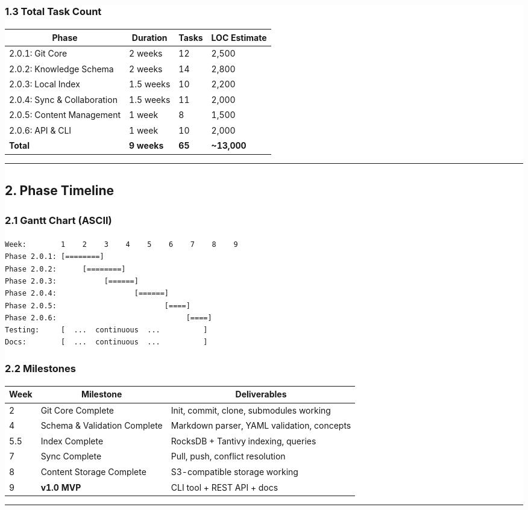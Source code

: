 ### 1.3 Total Task Count

| Phase | Duration | Tasks | LOC Estimate |
|-------|----------|-------|--------------|
| 2.0.1: Git Core | 2 weeks | 12 | 2,500 |
| 2.0.2: Knowledge Schema | 2 weeks | 14 | 2,800 |
| 2.0.3: Local Index | 1.5 weeks | 10 | 2,200 |
| 2.0.4: Sync & Collaboration | 1.5 weeks | 11 | 2,000 |
| 2.0.5: Content Management | 1 week | 8 | 1,500 |
| 2.0.6: API & CLI | 1 week | 10 | 2,000 |
| **Total** | **9 weeks** | **65** | **~13,000** |

---

## 2. Phase Timeline

### 2.1 Gantt Chart (ASCII)

```
Week:        1    2    3    4    5    6    7    8    9
Phase 2.0.1: [========]
Phase 2.0.2:      [========]
Phase 2.0.3:           [======]
Phase 2.0.4:                  [======]
Phase 2.0.5:                         [====]
Phase 2.0.6:                              [====]
Testing:     [  ...  continuous  ...          ]
Docs:        [  ...  continuous  ...          ]
```

### 2.2 Milestones

| Week | Milestone | Deliverables |
|------|-----------|--------------|
| 2 | Git Core Complete | Init, commit, clone, submodules working |
| 4 | Schema & Validation Complete | Markdown parser, YAML validation, concepts |
| 5.5 | Index Complete | RocksDB + Tantivy indexing, queries |
| 7 | Sync Complete | Pull, push, conflict resolution |
| 8 | Content Storage Complete | S3-compatible storage working |
| 9 | **v1.0 MVP** | CLI tool + REST API + docs |

---
